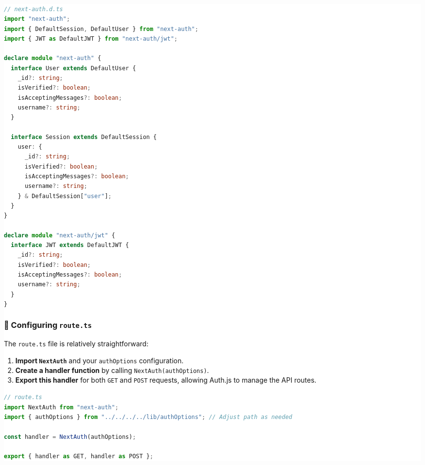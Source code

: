 ```typescript
// next-auth.d.ts
import "next-auth";
import { DefaultSession, DefaultUser } from "next-auth";
import { JWT as DefaultJWT } from "next-auth/jwt";

declare module "next-auth" {
  interface User extends DefaultUser {
    _id?: string;
    isVerified?: boolean;
    isAcceptingMessages?: boolean;
    username?: string;
  }

  interface Session extends DefaultSession {
    user: {
      _id?: string;
      isVerified?: boolean;
      isAcceptingMessages?: boolean;
      username?: string;
    } & DefaultSession["user"];
  }
}

declare module "next-auth/jwt" {
  interface JWT extends DefaultJWT {
    _id?: string;
    isVerified?: boolean;
    isAcceptingMessages?: boolean;
    username?: string;
  }
}
```

### 🔄 Configuring `route.ts`

The `route.ts` file is relatively straightforward:

1.  **Import `NextAuth`** and your `authOptions` configuration.
2.  **Create a handler function** by calling `NextAuth(authOptions)`.
3.  **Export this handler** for both `GET` and `POST` requests, allowing Auth.js to manage the API routes.

```typescript
// route.ts
import NextAuth from "next-auth";
import { authOptions } from "../../../../lib/authOptions"; // Adjust path as needed

const handler = NextAuth(authOptions);

export { handler as GET, handler as POST };
```
